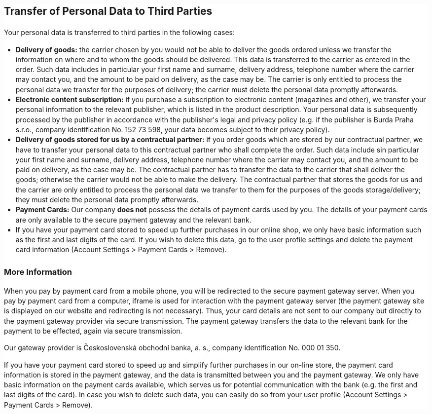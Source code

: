 Transfer of Personal Data to Third Parties
------------------------------------------

Your personal data is transferred to third parties in the following cases:

*   **Delivery of goods:** the carrier chosen by you would not be able to deliver the goods ordered unless we transfer the information on where and to whom the goods should be delivered. This data is transferred to the carrier as entered in the order. Such data includes in particular your first name and surname, delivery address, telephone number where the carrier may contact you, and the amount to be paid on delivery, as the case may be. The carrier is only entitled to process the personal data we transfer for the purposes of delivery; the carrier must delete the personal data promptly afterwards.
*   **Electronic content subscription:** if you purchase a subscription to electronic content (magazines and other), we transfer your personal information to the relevant publisher, which is listed in the product description. Your personal data is subsequently processed by the publisher in accordance with the publisher's legal and privacy policy (e.g. if the publisher is Burda Praha s.r.o., company identification No. 152 73 598, your data becomes subject to their [privacy policy](http://burda.cz/cs/dokumenty)).
*   **Delivery of goods stored for us by a contractual partner:** if you order goods which are stored by our contractual partner, we have to transfer your personal data to this contractual partner who shall complete the order. Such data include sin particular your first name and surname, delivery address, telephone number where the carrier may contact you, and the amount to be paid on delivery, as the case may be. The contractual partner has to transfer the data to the carrier that shall deliver the goods; otherwise the carrier would not be able to make the delivery. The contractual partner that stores the goods for us and the carrier are only entitled to process the personal data we transfer to them for the purposes of the goods storage/delivery; they must delete the personal data promptly afterwards.
*   **Payment Cards:** Our company **does not** possess the details of payment cards used by you. The details of your payment cards are only available to the secure payment gateway and the relevant bank.
*   If you have your payment card stored to speed up further purchases in our online shop, we only have basic information such as the first and last digits of the card. If you wish to delete this data, go to the user profile settings and delete the payment card information (Account Settings > Payment Cards > Remove).

### More Information

When you pay by payment card from a mobile phone, you will be redirected to the secure payment gateway server. When you pay by payment card from a computer, iframe is used for interaction with the payment gateway server (the payment gateway site is displayed on our website and redirecting is not necessary). Thus, your card details are not sent to our company but directly to the payment gateway provider via secure transmission. The payment gateway transfers the data to the relevant bank for the payment to be effected, again via secure transmission.

Our gateway provider is Československá obchodní banka, a. s., company identification No. 000 01 350.

If you have your payment card stored to speed up and simplify further purchases in our on-line store, the payment card information is stored in the payment gateway, and the data is transmitted between you and the payment gateway. We only have basic information on the payment cards available, which serves us for potential communication with the bank (e.g. the first and last digits of the card). In case you wish to delete such data, you can easily do so from your user profile (Account Settings > Payment Cards > Remove).
